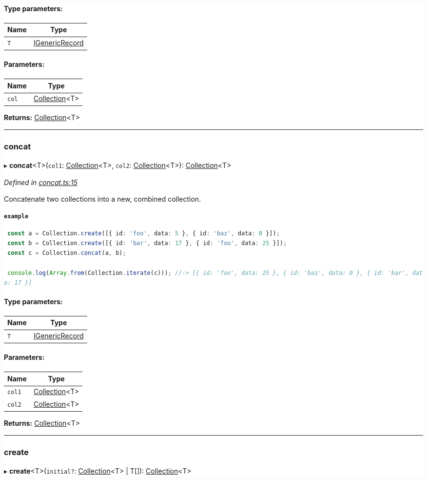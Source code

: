 #### Type parameters:

Name | Type |
------ | ------ |
`T` | [IGenericRecord](interfaces/igenericrecord.md) |

#### Parameters:

Name | Type |
------ | ------ |
`col` | [Collection](globals.md#collection)\<T> |

**Returns:** [Collection](globals.md#collection)\<T>

___

### concat

▸ **concat**\<T>(`col1`: [Collection](globals.md#collection)\<T>, `col2`: [Collection](globals.md#collection)\<T>): [Collection](globals.md#collection)\<T>

*Defined in [concat.ts:15](https://github.com/zimmed/collection/blob/11f0d13/src/concat.ts#L15)*

Concatenate two collections into a new, combined collection.

**`example`** 
```typescript
 const a = Collection.create([{ id: 'foo', data: 5 }, { id: 'baz', data: 0 }]);
 const b = Collection.create([{ id: 'bar', data: 17 }, { id: 'foo', data: 25 }]);
 const c = Collection.concat(a, b);

 console.log(Array.from(Collection.iterate(c))); //-> [{ id: 'foo', data: 25 }, { id: 'baz', data: 0 }, { id: 'bar', data: 17 }]
```

#### Type parameters:

Name | Type |
------ | ------ |
`T` | [IGenericRecord](interfaces/igenericrecord.md) |

#### Parameters:

Name | Type |
------ | ------ |
`col1` | [Collection](globals.md#collection)\<T> |
`col2` | [Collection](globals.md#collection)\<T> |

**Returns:** [Collection](globals.md#collection)\<T>

___

### create

▸ **create**\<T>(`initial?`: [Collection](globals.md#collection)\<T> \| T[]): [Collection](globals.md#collection)\<T>
